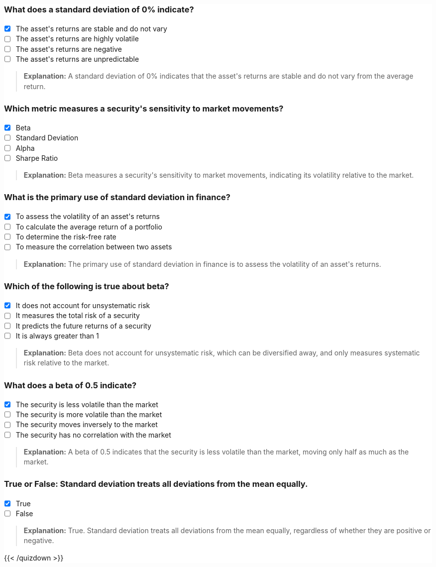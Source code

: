### What does a standard deviation of 0% indicate?

- [x] The asset's returns are stable and do not vary
- [ ] The asset's returns are highly volatile
- [ ] The asset's returns are negative
- [ ] The asset's returns are unpredictable

> **Explanation:** A standard deviation of 0% indicates that the asset's returns are stable and do not vary from the average return.

### Which metric measures a security's sensitivity to market movements?

- [x] Beta
- [ ] Standard Deviation
- [ ] Alpha
- [ ] Sharpe Ratio

> **Explanation:** Beta measures a security's sensitivity to market movements, indicating its volatility relative to the market.

### What is the primary use of standard deviation in finance?

- [x] To assess the volatility of an asset's returns
- [ ] To calculate the average return of a portfolio
- [ ] To determine the risk-free rate
- [ ] To measure the correlation between two assets

> **Explanation:** The primary use of standard deviation in finance is to assess the volatility of an asset's returns.

### Which of the following is true about beta?

- [x] It does not account for unsystematic risk
- [ ] It measures the total risk of a security
- [ ] It predicts the future returns of a security
- [ ] It is always greater than 1

> **Explanation:** Beta does not account for unsystematic risk, which can be diversified away, and only measures systematic risk relative to the market.

### What does a beta of 0.5 indicate?

- [x] The security is less volatile than the market
- [ ] The security is more volatile than the market
- [ ] The security moves inversely to the market
- [ ] The security has no correlation with the market

> **Explanation:** A beta of 0.5 indicates that the security is less volatile than the market, moving only half as much as the market.

### True or False: Standard deviation treats all deviations from the mean equally.

- [x] True
- [ ] False

> **Explanation:** True. Standard deviation treats all deviations from the mean equally, regardless of whether they are positive or negative.

{{< /quizdown >}}
